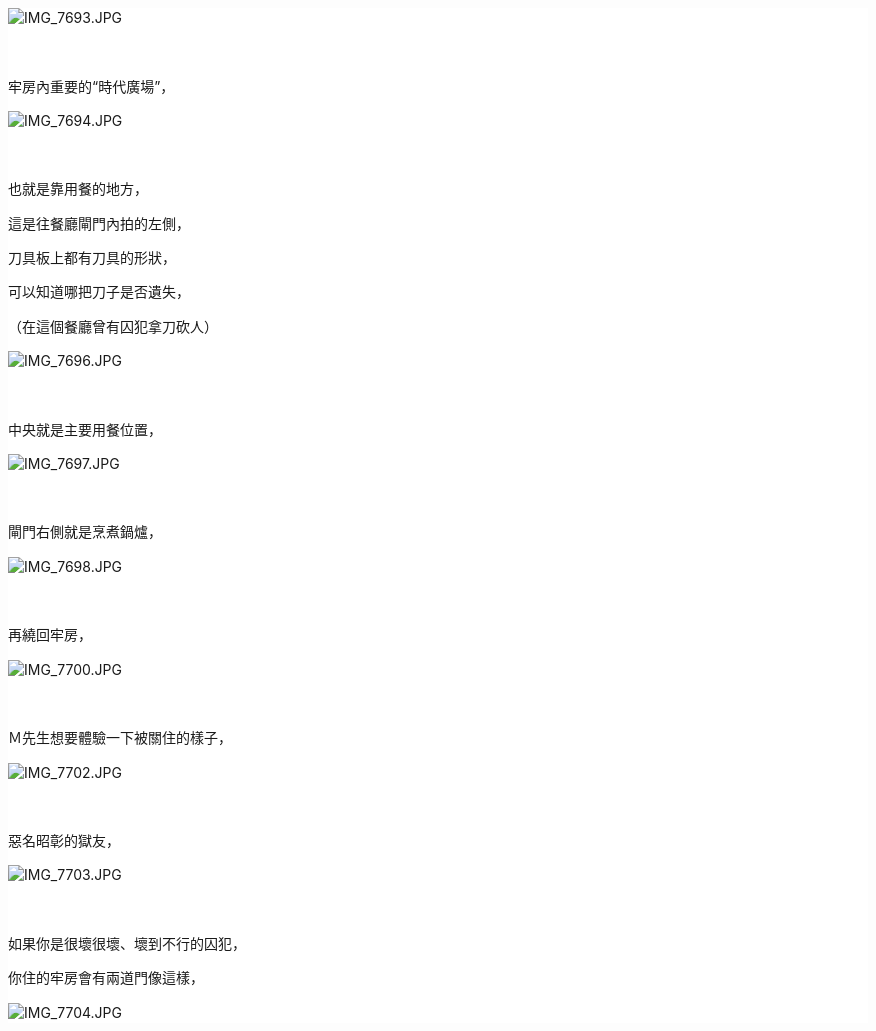 <p><img alt="IMG_7693.JPG" src="https://pic.pimg.tw/smlife543/1507599343-1205849215_n.jpg" title="IMG_7693.JPG"></p>

<p>&nbsp;</p>

<p>牢房內重要的“時代廣場”，</p>

<p><img alt="IMG_7694.JPG" src="https://pic.pimg.tw/smlife543/1507599356-4246136815_n.jpg" title="IMG_7694.JPG"></p>

<p>&nbsp;</p>

<p>也就是靠用餐的地方，</p>

<p>這是往餐廳閘門內拍的左側，</p>

<p>刀具板上都有刀具的形狀，</p>

<p>可以知道哪把刀子是否遺失，</p>

<p>（在這個餐廳曾有囚犯拿刀砍人）</p>

<p><img alt="IMG_7696.JPG" src="https://pic.pimg.tw/smlife543/1507599373-3520413997_n.jpg" title="IMG_7696.JPG"></p>

<p>&nbsp;</p>

<p>中央就是主要用餐位置，</p>

<p><img alt="IMG_7697.JPG" src="https://pic.pimg.tw/smlife543/1507599393-183335924_n.jpg" title="IMG_7697.JPG"></p>

<p>&nbsp;</p>

<p>閘門右側就是烹煮鍋爐，</p>

<p><img alt="IMG_7698.JPG" src="https://pic.pimg.tw/smlife543/1507599413-3678337430_n.jpg" title="IMG_7698.JPG"></p>

<p>&nbsp;</p>

<p>再繞回牢房，</p>

<p><img alt="IMG_7700.JPG" src="https://pic.pimg.tw/smlife543/1507599429-2486720869_n.jpg" title="IMG_7700.JPG"></p>

<p>&nbsp;</p>

<p>Ｍ先生想要體驗一下被關住的樣子，</p>

<p><img alt="IMG_7702.JPG" src="https://pic.pimg.tw/smlife543/1507599449-1047691699_n.jpg" title="IMG_7702.JPG"></p>

<p>&nbsp;</p>

<p>惡名昭彰的獄友，</p>

<p><img alt="IMG_7703.JPG" src="https://pic.pimg.tw/smlife543/1507599464-808597846_n.jpg" title="IMG_7703.JPG"></p>

<p>&nbsp;</p>

<p>如果你是很壞很壞、壞到不行的囚犯，</p>

<p>你住的牢房會有兩道門像這樣，</p>

<p><img alt="IMG_7704.JPG" src="https://pic.pimg.tw/smlife543/1507599488-1993681377_n.jpg" title="IMG_7704.JPG"></p>
